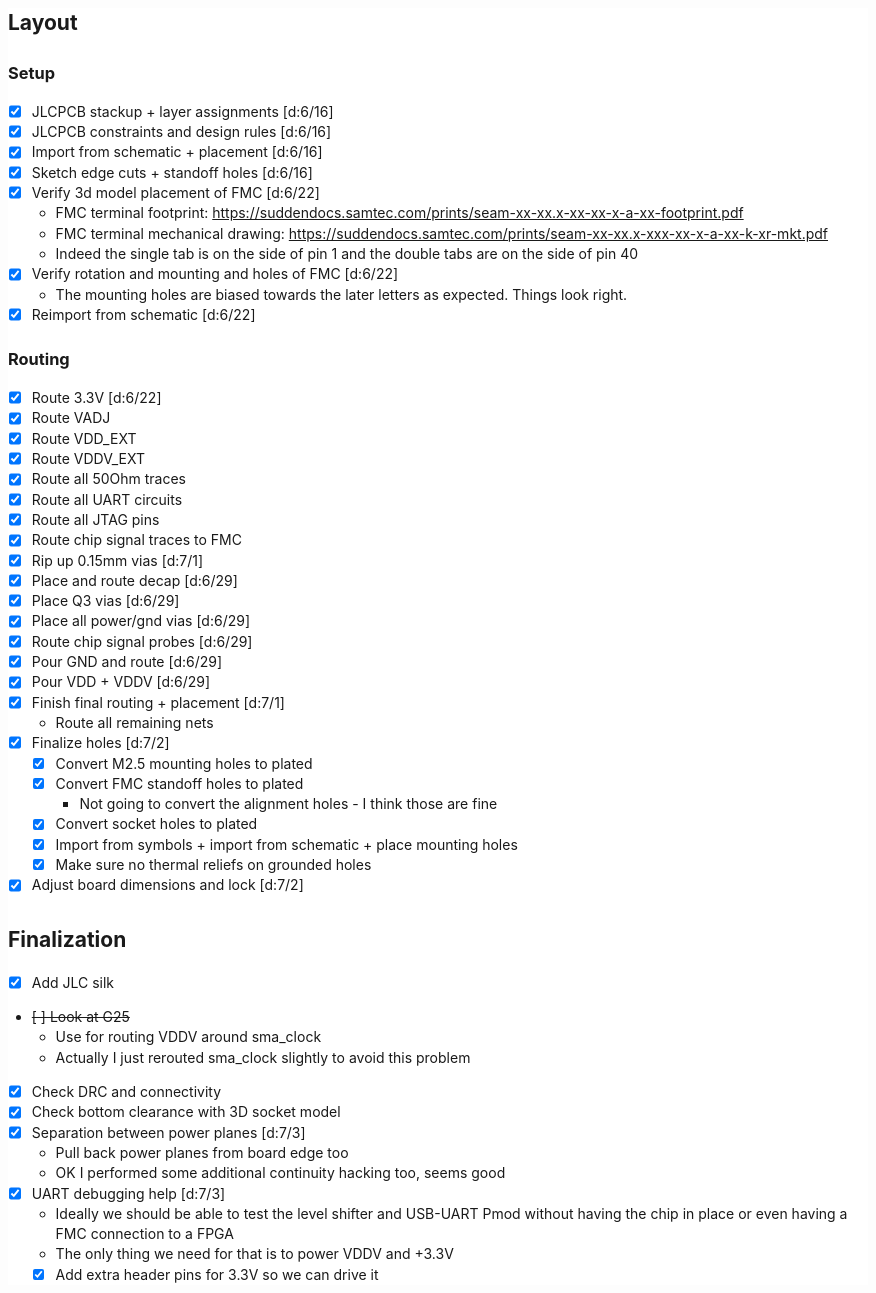 
## Layout

### Setup

- [x] JLCPCB stackup + layer assignments [d:6/16]
- [x] JLCPCB constraints and design rules [d:6/16]
- [x] Import from schematic + placement [d:6/16]
- [x] Sketch edge cuts + standoff holes [d:6/16]
- [x] Verify 3d model placement of FMC [d:6/22]
  - FMC terminal footprint: https://suddendocs.samtec.com/prints/seam-xx-xx.x-xx-xx-x-a-xx-footprint.pdf
  - FMC terminal mechanical drawing: https://suddendocs.samtec.com/prints/seam-xx-xx.x-xxx-xx-x-a-xx-k-xr-mkt.pdf
  - Indeed the single tab is on the side of pin 1 and the double tabs are on the side of pin 40
- [x] Verify rotation and mounting and holes of FMC [d:6/22]
  - The mounting holes are biased towards the later letters as expected. Things look right.
- [x] Reimport from schematic [d:6/22]

### Routing

- [x] Route 3.3V [d:6/22]
- [x] Route VADJ
- [x] Route VDD_EXT
- [x] Route VDDV_EXT
- [x] Route all 50Ohm traces
- [x] Route all UART circuits
- [x] Route all JTAG pins
- [x] Route chip signal traces to FMC
- [x] Rip up 0.15mm vias [d:7/1]
- [x] Place and route decap [d:6/29]
- [x] Place Q3 vias [d:6/29]
- [x] Place all power/gnd vias [d:6/29]
- [x] Route chip signal probes [d:6/29]
- [x] Pour GND and route [d:6/29]
- [x] Pour VDD + VDDV [d:6/29]
- [x] Finish final routing + placement [d:7/1]
  - Route all remaining nets
- [x] Finalize holes [d:7/2]
  - [x] Convert M2.5 mounting holes to plated
  - [x] Convert FMC standoff holes to plated
    - Not going to convert the alignment holes - I think those are fine
  - [x] Convert socket holes to plated
  - [x] Import from symbols + import from schematic + place mounting holes
  - [x] Make sure no thermal reliefs on grounded holes
- [x] Adjust board dimensions and lock [d:7/2]

## Finalization

- [x] Add JLC silk
- ~~[ ] Look at G25~~
  - Use for routing VDDV around sma_clock
  - Actually I just rerouted sma_clock slightly to avoid this problem
- [x] Check DRC and connectivity
- [x] Check bottom clearance with 3D socket model
- [x] Separation between power planes [d:7/3]
  - Pull back power planes from board edge too
  - OK I performed some additional continuity hacking too, seems good
- [x] UART debugging help [d:7/3]
  - Ideally we should be able to test the level shifter and USB-UART Pmod without having the chip in place or even having a FMC connection to a FPGA
  - The only thing we need for that is to power VDDV and +3.3V
  - [x] Add extra header pins for 3.3V so we can drive it